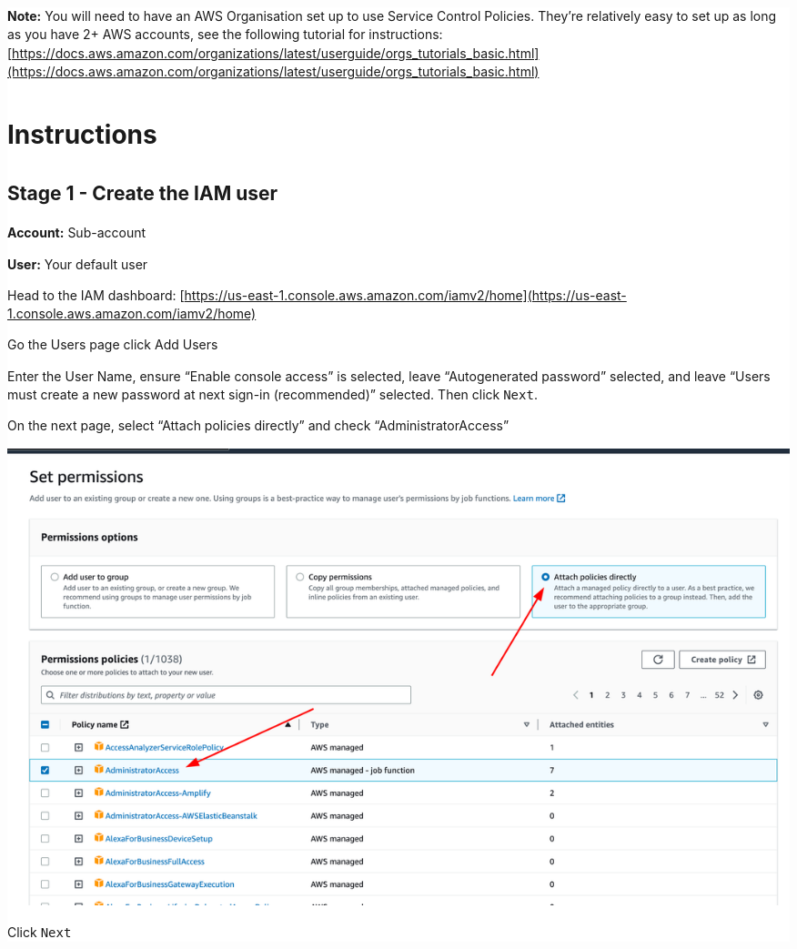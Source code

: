 **********Note:********** You will need to have an AWS Organisation set up to use Service Control Policies. They’re relatively easy to set up as long as you have 2+ AWS accounts, see the following tutorial for instructions: [https://docs.aws.amazon.com/organizations/latest/userguide/orgs_tutorials_basic.html](https://docs.aws.amazon.com/organizations/latest/userguide/orgs_tutorials_basic.html)

# Instructions

## Stage 1 - Create the IAM user

**Account:** Sub-account

********User:******** Your default user

Head to the IAM dashboard: [https://us-east-1.console.aws.amazon.com/iamv2/home](https://us-east-1.console.aws.amazon.com/iamv2/home)

Go the Users page click <btn>Add Users</btn>

Enter the User Name, ensure “Enable console access” is selected, leave “Autogenerated password” selected, and leave “Users must create a new password at next sign-in (recommended)” selected. Then click <kbd>Next</kbd>.

On the next page, select “Attach policies directly” and check “AdministratorAccess”

![Untitled](images/Untitled%201.png)

Click <kbd>Next</kbd>
